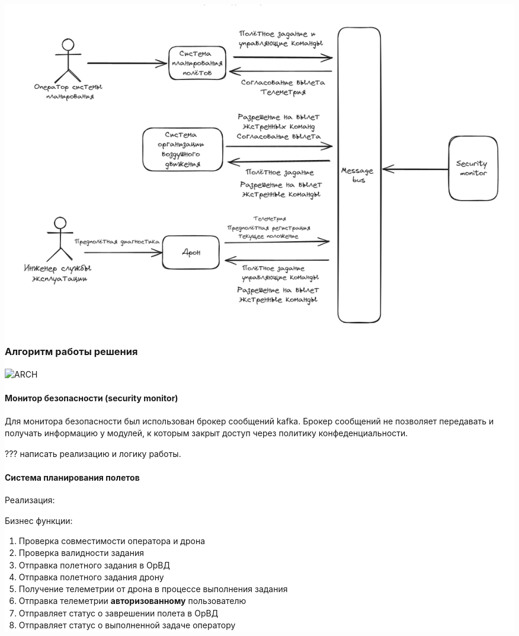 ![HLA](./images/img1.png "Архитектура общая")

### Алгоритм работы решения

![ARCH](./images/ "Архитектура")

#### Монитор безопасности (security monitor)

Для монитора безопасности был использован брокер сообщений kafka. Брокер сообщений не позволяет передавать и получать информацию у модулей, к которым закрыт доступ через политику конфеденциальности.

??? написать реализацию и логику работы.

#### Система планирования полетов

Реализация: 

Бизнес функции:
1. Проверка совместимости оператора и дрона
2. Проверка валидности задания
3. Отправка полетного задания в ОрВД
4. Отправка полетного задания дрону
5. Получение телеметрии от дрона в процессе выполнения задания
6. Отправка телеметрии **авторизованному** пользователю
7. Отправляет статус о заврешении полета в ОрВД
8. Отправляет статус о выполненной задаче оператору
